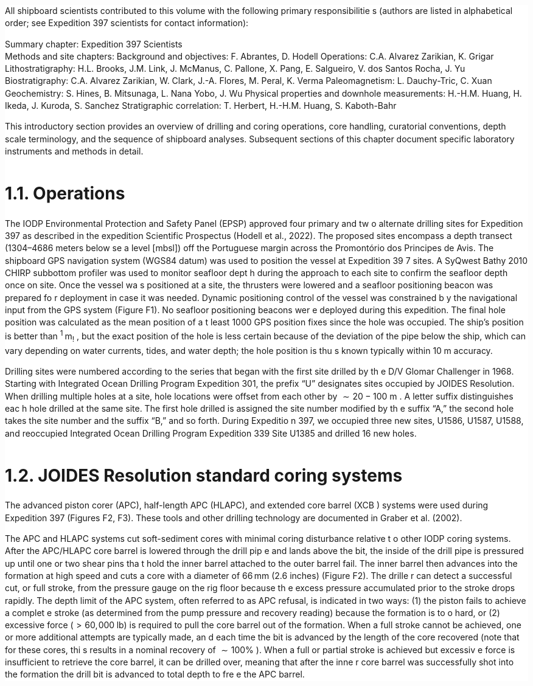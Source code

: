 All shipboard scientists contributed to this volume with the following primary responsibilitie s (authors are listed in alphabetical order; see Expedition 397 scientists for contact information):  

Summary chapter: Expedition 397 Scientists   
Methods and site chapters: Background and objectives: F. Abrantes, D. Hodell Operations: C.A. Alvarez Zarikian, K. Grigar Lithostratigraphy: H.L. Brooks, J.M. Link, J. McManus, C. Pallone, X. Pang, E. Salgueiro, V. dos Santos Rocha, J. Yu Biostratigraphy: C.A. Alvarez Zarikian, W. Clark, J.-A. Flores, M. Peral, K. Verma Paleomagnetism: L. Dauchy-Tric, C. Xuan Geochemistry: S. Hines, B. Mitsunaga, L. Nana Yobo, J. Wu Physical properties and downhole measurements: H.-H.M. Huang, H. Ikeda, J. Kuroda, S. Sanchez Stratigraphic correlation: T. Herbert, H.-H.M. Huang, S. Kaboth-Bahr  

This introductory section provides an overview of drilling and coring operations, core handling, curatorial conventions, depth scale terminology, and the sequence of shipboard analyses. Subsequent sections of this chapter document specific laboratory instruments and methods in detail.  

# 1.1. Operations  

The IODP Environmental Protection and Safety Panel (EPSP) approved four primary and tw o alternate drilling sites for Expedition 397 as described in the expedition Scientific Prospectus (Hodell et al., 2022). The proposed sites encompass a depth transect (1304–4686 meters below se a level [mbsl]) off the Portuguese margin across the Promontório dos Principes de Avis. The shipboard GPS navigation system (WGS84 datum) was used to position the vessel at Expedition 39 7 sites. A SyQwest Bathy 2010 CHIRP subbottom profiler was used to monitor seafloor dept h during the approach to each site to confirm the seafloor depth once on site. Once the vessel wa s positioned at a site, the thrusters were lowered and a seafloor positioning beacon was prepared fo r deployment in case it was needed. Dynamic positioning control of the vessel was constrained b y the navigational input from the GPS system (Figure F1). No seafloor positioning beacons wer e deployed during this expedition. The final hole position was calculated as the mean position of a t least 1000 GPS position fixes since the hole was occupied. The ship’s position is better than $^{1\;}{\mathrm m}_{!}$ , but the exact position of the hole is less certain because of the deviation of the pipe below the ship, which can vary depending on water currents, tides, and water depth; the hole position is thu s known typically within $10\;\mathrm{m}$ accuracy.  

Drilling sites were numbered according to the series that began with the first site drilled by th e D/V Glomar Challenger in 1968. Starting with Integrated Ocean Drilling Program Expedition 301, the prefix “U” designates sites occupied by JOIDES Resolution. When drilling multiple holes at  a site, hole locations were offset from each other by ${\sim}20{-}100\ \mathrm{m}$ . A letter suffix distinguishes eac h hole drilled at the same site. The first hole drilled is assigned the site number modified by th e suffix “A,” the second hole takes the site number and the suffix “B,” and so forth. During Expeditio n 397, we occupied three new sites, U1586, U1587, U1588, and reoccupied Integrated Ocean Drilling Program Expedition 339 Site U1385 and drilled 16 new holes.  

# 1.2. JOIDES Resolution standard coring systems  

The advanced piston corer (APC), half-length APC (HLAPC), and extended core barrel (XCB ) systems were used during Expedition 397 (Figures F2, F3). These tools and other drilling technology are documented in Graber et al. (2002).  

The APC and HLAPC systems cut soft-sediment cores with minimal coring disturbance relative t o other IODP coring systems. After the APC/HLAPC core barrel is lowered through the drill pip e and lands above the bit, the inside of the drill pipe is pressured up until one or two shear pins tha t hold the inner barrel attached to the outer barrel fail. The inner barrel then advances into the formation at high speed and cuts a core with a diameter of $66\,\mathrm{mm}$ (2.6 inches) (Figure F2). The drille r can detect a successful cut, or full stroke, from the pressure gauge on the rig floor because th e excess pressure accumulated prior to the stroke drops rapidly. The depth limit of the APC system, often referred to as APC refusal, is indicated in two ways: (1) the piston fails to achieve a complet e stroke (as determined from the pump pressure and recovery reading) because the formation is to o hard, or (2) excessive force $\left(>60,\!000\;\mathrm{lb}\right)$ is required to pull the core barrel out of the formation. When a full stroke cannot be achieved, one or more additional attempts are typically made, an d each time the bit is advanced by the length of the core recovered (note that for these cores, thi s results in a nominal recovery of ${\sim}100\%$ ). When a full or partial stroke is achieved but excessiv e force is insufficient to retrieve the core barrel, it can be drilled over, meaning that after the inne r core barrel was successfully shot into the formation the drill bit is advanced to total depth to fre e the APC barrel.  